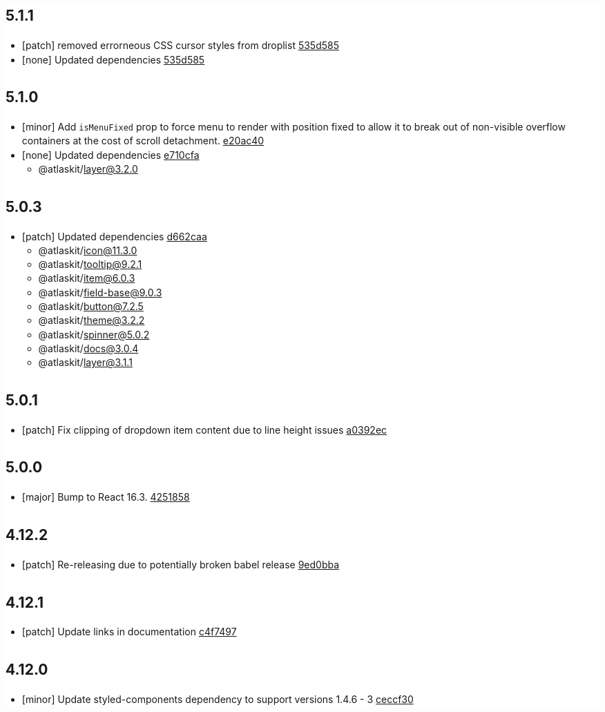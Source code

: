 ## 5.1.1
- [patch] removed errorneous CSS cursor styles from droplist [535d585](https://bitbucket.org/atlassian/atlaskit-mk-2/commits/535d585)
- [none] Updated dependencies [535d585](https://bitbucket.org/atlassian/atlaskit-mk-2/commits/535d585)

## 5.1.0
- [minor] Add `isMenuFixed` prop to force menu to render with position fixed to allow it to break out of non-visible overflow containers at the cost of scroll detachment. [e20ac40](https://bitbucket.org/atlassian/atlaskit-mk-2/commits/e20ac40)
- [none] Updated dependencies [e710cfa](https://bitbucket.org/atlassian/atlaskit-mk-2/commits/e710cfa)
  - @atlaskit/layer@3.2.0

## 5.0.3
- [patch] Updated dependencies [d662caa](https://bitbucket.org/atlassian/atlaskit-mk-2/commits/d662caa)
  - @atlaskit/icon@11.3.0
  - @atlaskit/tooltip@9.2.1
  - @atlaskit/item@6.0.3
  - @atlaskit/field-base@9.0.3
  - @atlaskit/button@7.2.5
  - @atlaskit/theme@3.2.2
  - @atlaskit/spinner@5.0.2
  - @atlaskit/docs@3.0.4
  - @atlaskit/layer@3.1.1

## 5.0.1
- [patch] Fix clipping of dropdown item content due to line height issues [a0392ec](https://bitbucket.org/atlassian/atlaskit-mk-2/commits/a0392ec)

## 5.0.0
- [major] Bump to React 16.3. [4251858](https://bitbucket.org/atlassian/atlaskit-mk-2/commits/4251858)

## 4.12.2
- [patch] Re-releasing due to potentially broken babel release [9ed0bba](https://bitbucket.org/atlassian/atlaskit-mk-2/commits/9ed0bba)

## 4.12.1
- [patch] Update links in documentation [c4f7497](https://bitbucket.org/atlassian/atlaskit-mk-2/commits/c4f7497)

## 4.12.0
- [minor] Update styled-components dependency to support versions 1.4.6 - 3 [ceccf30](https://bitbucket.org/atlassian/atlaskit-mk-2/commits/ceccf30)
